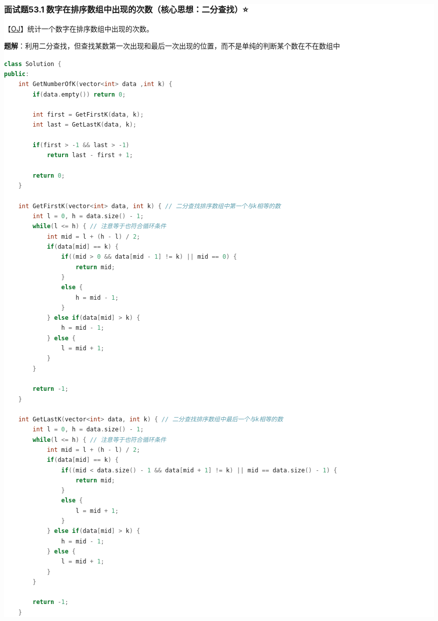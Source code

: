 

### 面试题53.1 数字在排序数组中出现的次数（核心思想：二分查找）⭐️

【[OJ](https://www.nowcoder.com/practice/70610bf967994b22bb1c26f9ae901fa2?tpId=13&tqId=11190&tPage=1&rp=1&ru=/ta/coding-interviews&qru=/ta/coding-interviews/question-ranking)】统计一个数字在排序数组中出现的次数。

**题解**：利用二分查找，但查找某数第一次出现和最后一次出现的位置，而不是单纯的判断某个数在不在数组中

```C++
class Solution {
public:
    int GetNumberOfK(vector<int> data ,int k) {
        if(data.empty()) return 0;

        int first = GetFirstK(data, k);
        int last = GetLastK(data, k);

        if(first > -1 && last > -1)
            return last - first + 1;

        return 0;
    }

    int GetFirstK(vector<int> data, int k) { // 二分查找排序数组中第一个与k相等的数
        int l = 0, h = data.size() - 1;
        while(l <= h) { // 注意等于也符合循环条件
            int mid = l + (h - l) / 2;
            if(data[mid] == k) {
                if((mid > 0 && data[mid - 1] != k) || mid == 0) {
                    return mid;
                }
                else {
                    h = mid - 1;
                }
            } else if(data[mid] > k) {
                h = mid - 1;
            } else {
                l = mid + 1;
            }
        }

        return -1;
    }

    int GetLastK(vector<int> data, int k) { // 二分查找排序数组中最后一个与k相等的数
        int l = 0, h = data.size() - 1;
        while(l <= h) { // 注意等于也符合循环条件
            int mid = l + (h - l) / 2;
            if(data[mid] == k) {
                if((mid < data.size() - 1 && data[mid + 1] != k) || mid == data.size() - 1) {
                    return mid;
                }
                else {
                    l = mid + 1;
                }
            } else if(data[mid] > k) {
                h = mid - 1;
            } else {
                l = mid + 1;
            }
        }

        return -1;
    }
```